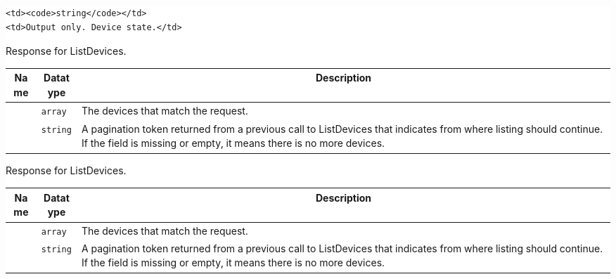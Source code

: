     <td><code>string</code></td>
    <td>Output only. Device state.</td>
</tr>
</tbody>
</table>
</TabItem>
<TabItem value="customers_nodes_devices_list">

Response for ListDevices.

<table>
<thead>
    <tr>
    <th>Name</th>
    <th>Datatype</th>
    <th>Description</th>
    </tr>
</thead>
<tbody>
<tr>
    <td><CopyableCode code="devices" /></td>
    <td><code>array</code></td>
    <td>The devices that match the request.</td>
</tr>
<tr>
    <td><CopyableCode code="nextPageToken" /></td>
    <td><code>string</code></td>
    <td>A pagination token returned from a previous call to ListDevices that indicates from where listing should continue. If the field is missing or empty, it means there is no more devices.</td>
</tr>
</tbody>
</table>
</TabItem>
<TabItem value="customers_deployments_devices_list">

Response for ListDevices.

<table>
<thead>
    <tr>
    <th>Name</th>
    <th>Datatype</th>
    <th>Description</th>
    </tr>
</thead>
<tbody>
<tr>
    <td><CopyableCode code="devices" /></td>
    <td><code>array</code></td>
    <td>The devices that match the request.</td>
</tr>
<tr>
    <td><CopyableCode code="nextPageToken" /></td>
    <td><code>string</code></td>
    <td>A pagination token returned from a previous call to ListDevices that indicates from where listing should continue. If the field is missing or empty, it means there is no more devices.</td>
</tr>
</tbody>
</table>
</TabItem>
<TabItem value="nodes_devices_get">
